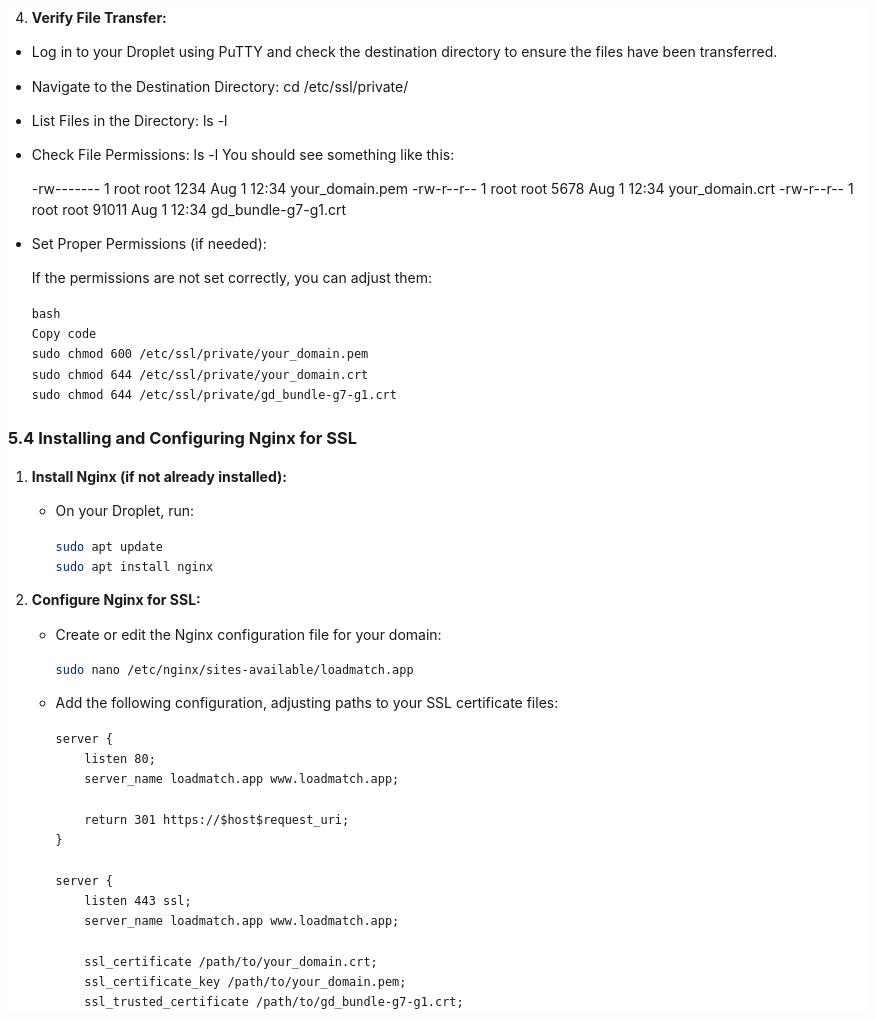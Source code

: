 4. **Verify File Transfer:**

- Log in to your Droplet using PuTTY and check the destination directory to ensure the files have been transferred.

- Navigate to the Destination Directory: cd /etc/ssl/private/

- List Files in the Directory: ls -l

- Check File Permissions: ls -l
  You should see something like this:

  -rw------- 1 root root 1234 Aug 1 12:34 your_domain.pem
  -rw-r--r-- 1 root root 5678 Aug 1 12:34 your_domain.crt
  -rw-r--r-- 1 root root 91011 Aug 1 12:34 gd_bundle-g7-g1.crt

- Set Proper Permissions (if needed):

  If the permissions are not set correctly, you can adjust them:

      bash
      Copy code
      sudo chmod 600 /etc/ssl/private/your_domain.pem
      sudo chmod 644 /etc/ssl/private/your_domain.crt
      sudo chmod 644 /etc/ssl/private/gd_bundle-g7-g1.crt

### 5.4 Installing and Configuring Nginx for SSL

1. **Install Nginx (if not already installed):**

   - On your Droplet, run:
     ```bash
     sudo apt update
     sudo apt install nginx
     ```

2. **Configure Nginx for SSL:**

   - Create or edit the Nginx configuration file for your domain:
     ```bash
     sudo nano /etc/nginx/sites-available/loadmatch.app
     ```
   - Add the following configuration, adjusting paths to your SSL certificate files:

     ```nginx
     server {
         listen 80;
         server_name loadmatch.app www.loadmatch.app;

         return 301 https://$host$request_uri;
     }

     server {
         listen 443 ssl;
         server_name loadmatch.app www.loadmatch.app;

         ssl_certificate /path/to/your_domain.crt;
         ssl_certificate_key /path/to/your_domain.pem;
         ssl_trusted_certificate /path/to/gd_bundle-g7-g1.crt;
